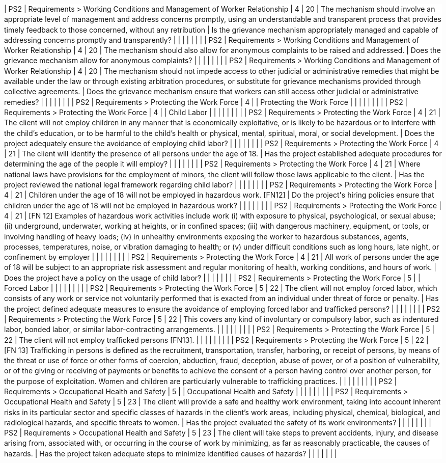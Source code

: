 |	PS2	|	Requirements > Working Conditions and Management of Worker Relationship	|	4	|	20	|	The mechanism should involve an appropriate level of management and address concerns promptly, using an understandable and transparent process that provides timely feedback to those concerned, without any retribution	|	Is the grievance mechanism appropriately managed and capable of addressing concerns promptly and transparently?	|		|		|		|		|		|		|
|	PS2	|	Requirements > Working Conditions and Management of Worker Relationship	|	4	|	20	|	The mechanism should also allow for anonymous complaints to be raised and addressed.	|	Does the grievance mechanism allow for anonymous complaints?	|		|		|		|		|		|		|
|	PS2	|	Requirements > Working Conditions and Management of Worker Relationship	|	4	|	20	|	The mechanism should not impede access to other judicial or administrative remedies that might be available under the law or through existing arbitration procedures, or substitute for grievance mechanisms provided through collective agreements.	|	Does the grievance mechanism ensure that workers can still access other judicial or administrative remedies?	|		|		|		|		|		|		|
|	PS2	|	Requirements > Protecting the Work Force	|	4	|		|	Protecting the Work Force	|		|		|		|		|		|		|		|
|	PS2	|	Requirements > Protecting the Work Force	|	4	|		|	Child Labor	|		|		|		|		|		|		|		|
|	PS2	|	Requirements > Protecting the Work Force	|	4	|	21	|	The client will not employ children in any manner that is economically exploitative, or is likely to be hazardous or to interfere with the child’s education, or to be harmful to the child’s health or physical, mental, spiritual, moral, or social development.	|	Does the project adequately ensure the avoidance of employing child labor?	|		|		|		|		|		|		|
|	PS2	|	Requirements > Protecting the Work Force	|	4	|	21	|	The client will identify the presence of all persons under the age of 18.	|	Has the project established adequate procedures for determining the age of the people it will employ?	|		|		|		|		|		|		|
|	PS2	|	Requirements > Protecting the Work Force	|	4	|	21	|	Where national laws have provisions for the employment of minors, the client will follow those laws applicable to the client.	|	Has the project reviewed the national legal framework regarding child labor?	|		|		|		|		|		|		|
|	PS2	|	Requirements > Protecting the Work Force	|	4	|	21	|	Children under the age of 18 will not be employed in hazardous work. [FN12]	|	Do the project's hiring policies ensure that children under the age of 18 will not be employed in hazardous work?	|		|		|		|		|		|		|
|	PS2	|	Requirements > Protecting the Work Force	|	4	|	21	|	[FN 12] Examples of hazardous work activities include work (i) with exposure to physical, psychological, or sexual abuse; (ii) underground, underwater, working at heights, or in confined spaces; (iii) with dangerous machinery, equipment, or tools, or involving handling of heavy loads; (iv) in unhealthy environments exposing the worker to hazardous substances, agents, processes, temperatures, noise, or vibration damaging to health; or (v) under difficult conditions such as long hours, late night, or confinement by employer	|		|		|		|		|		|		|		|
|	PS2	|	Requirements > Protecting the Work Force	|	4	|	21	|	All work of persons under the age of 18 will be subject to an appropriate risk assessment and regular monitoring of health, working conditions, and hours of work.	|	Does the project have a policy on the usage of child labor?	|		|		|		|		|		|		|
|	PS2	|	Requirements > Protecting the Work Force	|	5	|		|	Forced Labor	|		|		|		|		|		|		|		|
|	PS2	|	Requirements > Protecting the Work Force	|	5	|	22	|	The client will not employ forced labor, which consists of any work or service not voluntarily performed that is exacted from an individual under threat of force or penalty.	|	Has the project defined adequate measures to ensure the avoidance of employing forced labor and trafficked persons?	|		|		|		|		|		|		|
|	PS2	|	Requirements > Protecting the Work Force	|	5	|	22	|	This covers any kind of involuntary or compulsory labor, such as indentured labor, bonded labor, or similar labor-contracting arrangements.	|		|		|		|		|		|		|		|
|	PS2	|	Requirements > Protecting the Work Force	|	5	|	22	|	The client will not employ trafficked persons [FN13].	|		|		|		|		|		|		|		|
|	PS2	|	Requirements > Protecting the Work Force	|	5	|	22	|	[FN 13] Trafficking in persons is defined as the recruitment, transportation, transfer, harboring, or receipt of persons, by means of the threat or use of force or other forms of coercion, abduction, fraud, deception, abuse of power, or of a position of vulnerability, or of the giving or receiving of payments or benefits to achieve the consent of a person having control over another person, for the purpose of exploitation. Women and children are particularly vulnerable to trafficking practices.	|		|		|		|		|		|		|		|
|	PS2	|	Requirements > Occupational Health and Safety	|	5	|		|	Occupational Health and Safety	|		|		|		|		|		|		|		|
|	PS2	|	Requirements > Occupational Health and Safety	|	5	|	23	|	The client will provide a safe and healthy work environment, taking into account inherent risks in its particular sector and specific classes of hazards in the client’s work areas, including physical, chemical, biological, and radiological hazards, and specific threats to women.	|	Has the project evaluated the safety of its work environments?	|		|		|		|		|		|		|
|	PS2	|	Requirements > Occupational Health and Safety	|	5	|	23	|	The client will take steps to prevent accidents, injury, and disease arising from, associated with, or occurring in the course of work by minimizing, as far as reasonably practicable, the causes of hazards.	|	Has the project taken adequate steps to minimize identified causes of hazards?	|		|		|		|		|		|		|